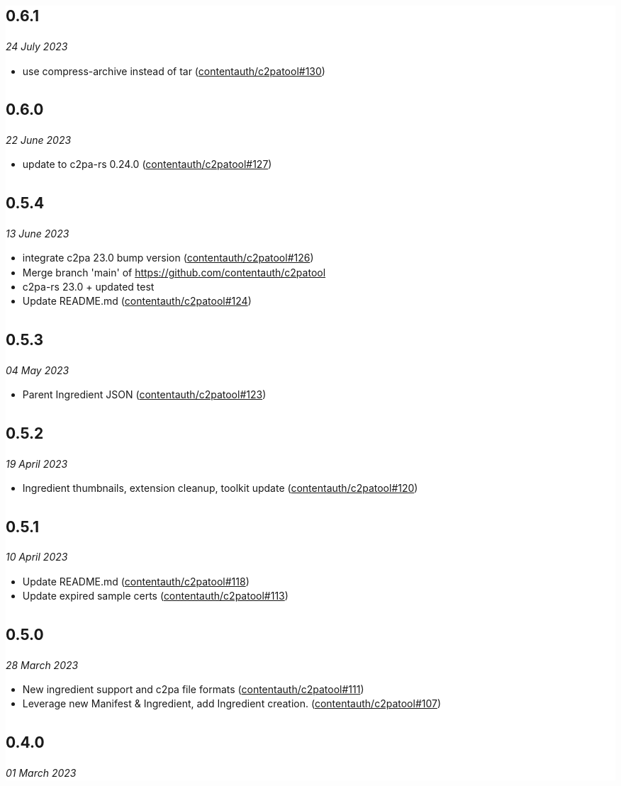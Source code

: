 ## 0.6.1
_24 July 2023_

* use compress-archive instead of tar ([contentauth/c2patool#130](https://github.com/contentauth/c2patool/pull/130))

## 0.6.0
_22 June 2023_

* update to c2pa-rs 0.24.0 ([contentauth/c2patool#127](https://github.com/contentauth/c2patool/pull/127))

## 0.5.4
_13 June 2023_

* integrate c2pa 23.0 bump version ([contentauth/c2patool#126](https://github.com/contentauth/c2patool/pull/126))
* Merge branch 'main' of https://github.com/contentauth/c2patool
* c2pa-rs 23.0 + updated test
* Update README.md ([contentauth/c2patool#124](https://github.com/contentauth/c2patool/pull/124))

## 0.5.3
_04 May 2023_

* Parent Ingredient JSON ([contentauth/c2patool#123](https://github.com/contentauth/c2patool/pull/123))

## 0.5.2
_19 April 2023_

* Ingredient thumbnails, extension cleanup, toolkit update ([contentauth/c2patool#120](https://github.com/contentauth/c2patool/pull/120))

## 0.5.1
_10 April 2023_

* Update README.md ([contentauth/c2patool#118](https://github.com/contentauth/c2patool/pull/118))
* Update expired sample certs ([contentauth/c2patool#113](https://github.com/contentauth/c2patool/pull/113))

## 0.5.0
_28 March 2023_

* New ingredient support and c2pa file formats ([contentauth/c2patool#111](https://github.com/contentauth/c2patool/pull/111))
* Leverage new Manifest & Ingredient, add Ingredient creation. ([contentauth/c2patool#107](https://github.com/contentauth/c2patool/pull/107))

## 0.4.0
_01 March 2023_
